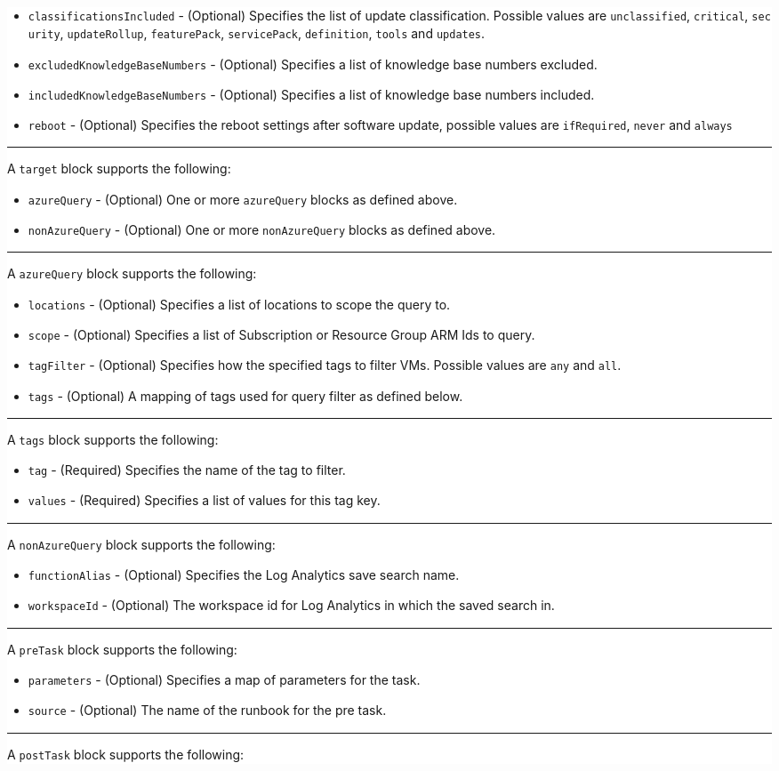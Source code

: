 *   `classificationsIncluded` - (Optional) Specifies the list of update classification. Possible values are `unclassified`, `critical`, `security`, `updateRollup`, `featurePack`, `servicePack`, `definition`, `tools` and `updates`.

*   `excludedKnowledgeBaseNumbers` - (Optional) Specifies a list of knowledge base numbers excluded.

*   `includedKnowledgeBaseNumbers` - (Optional) Specifies a list of knowledge base numbers included.

*   `reboot` - (Optional) Specifies the reboot settings after software update, possible values are `ifRequired`, `never` and `always`

***

A `target` block supports the following:

*   `azureQuery` - (Optional) One or more `azureQuery` blocks as defined above.

*   `nonAzureQuery` - (Optional) One or more `nonAzureQuery` blocks as defined above.

***

A `azureQuery` block supports the following:

*   `locations` - (Optional) Specifies a list of locations to scope the query to.

*   `scope` - (Optional) Specifies a list of Subscription or Resource Group ARM Ids to query.

*   `tagFilter` - (Optional) Specifies how the specified tags to filter VMs. Possible values are `any` and `all`.

*   `tags` - (Optional) A mapping of tags used for query filter as defined below.

***

A `tags` block supports the following:

*   `tag` - (Required) Specifies the name of the tag to filter.

*   `values` - (Required) Specifies a list of values for this tag key.

***

A `nonAzureQuery` block supports the following:

*   `functionAlias` - (Optional) Specifies the Log Analytics save search name.

*   `workspaceId` - (Optional) The workspace id for Log Analytics in which the saved search in.

***

A `preTask` block supports the following:

*   `parameters` - (Optional) Specifies a map of parameters for the task.

*   `source` - (Optional) The name of the runbook for the pre task.

***

A `postTask` block supports the following:
